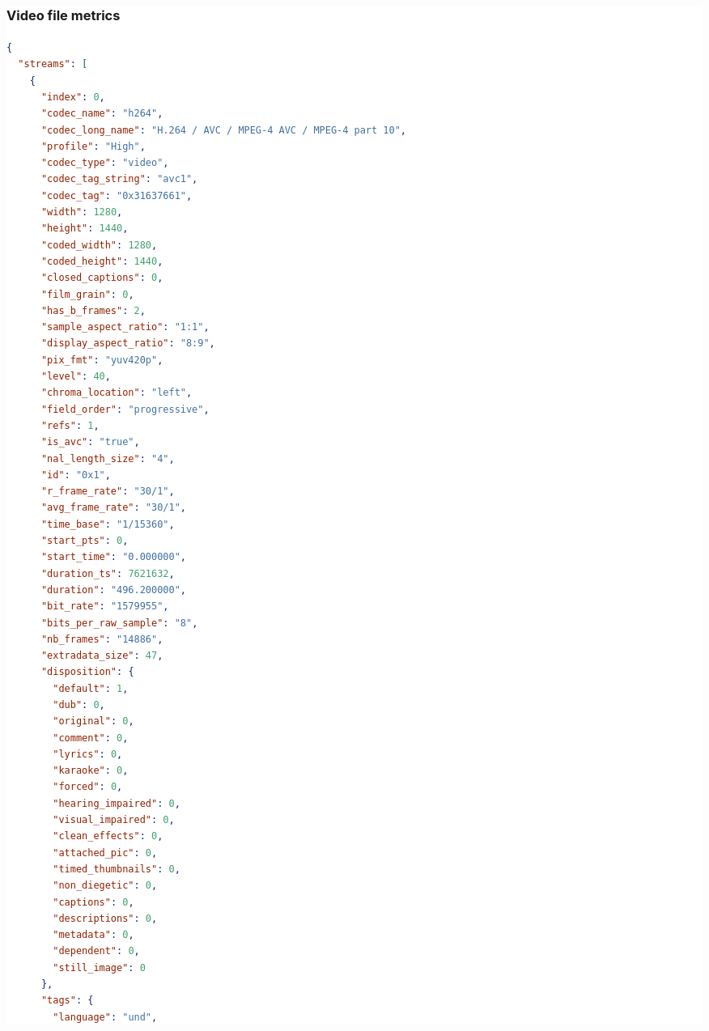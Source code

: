 ### Video file metrics

```json
{
  "streams": [
    {
      "index": 0,
      "codec_name": "h264",
      "codec_long_name": "H.264 / AVC / MPEG-4 AVC / MPEG-4 part 10",
      "profile": "High",
      "codec_type": "video",
      "codec_tag_string": "avc1",
      "codec_tag": "0x31637661",
      "width": 1280,
      "height": 1440,
      "coded_width": 1280,
      "coded_height": 1440,
      "closed_captions": 0,
      "film_grain": 0,
      "has_b_frames": 2,
      "sample_aspect_ratio": "1:1",
      "display_aspect_ratio": "8:9",
      "pix_fmt": "yuv420p",
      "level": 40,
      "chroma_location": "left",
      "field_order": "progressive",
      "refs": 1,
      "is_avc": "true",
      "nal_length_size": "4",
      "id": "0x1",
      "r_frame_rate": "30/1",
      "avg_frame_rate": "30/1",
      "time_base": "1/15360",
      "start_pts": 0,
      "start_time": "0.000000",
      "duration_ts": 7621632,
      "duration": "496.200000",
      "bit_rate": "1579955",
      "bits_per_raw_sample": "8",
      "nb_frames": "14886",
      "extradata_size": 47,
      "disposition": {
        "default": 1,
        "dub": 0,
        "original": 0,
        "comment": 0,
        "lyrics": 0,
        "karaoke": 0,
        "forced": 0,
        "hearing_impaired": 0,
        "visual_impaired": 0,
        "clean_effects": 0,
        "attached_pic": 0,
        "timed_thumbnails": 0,
        "non_diegetic": 0,
        "captions": 0,
        "descriptions": 0,
        "metadata": 0,
        "dependent": 0,
        "still_image": 0
      },
      "tags": {
        "language": "und",
```
